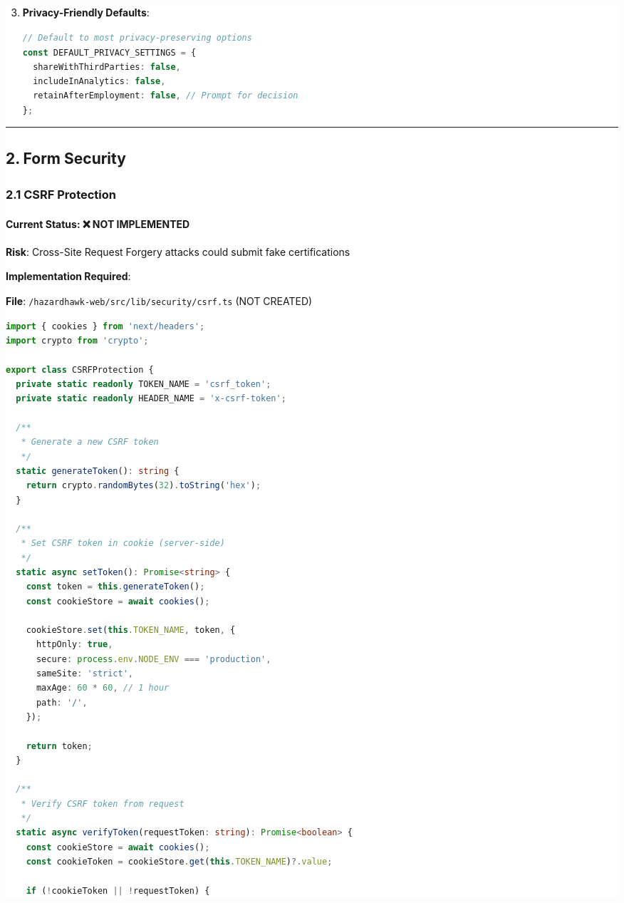 3. **Privacy-Friendly Defaults**:
   ```typescript
   // Default to most privacy-preserving options
   const DEFAULT_PRIVACY_SETTINGS = {
     shareWithThirdParties: false,
     includeInAnalytics: false,
     retainAfterEmployment: false, // Prompt for decision
   };
   ```

---

## 2. Form Security

### 2.1 CSRF Protection

#### Current Status: ❌ NOT IMPLEMENTED

**Risk**: Cross-Site Request Forgery attacks could submit fake certifications

**Implementation Required**:

**File**: `/hazardhawk-web/src/lib/security/csrf.ts` (NOT CREATED)

```typescript
import { cookies } from 'next/headers';
import crypto from 'crypto';

export class CSRFProtection {
  private static readonly TOKEN_NAME = 'csrf_token';
  private static readonly HEADER_NAME = 'x-csrf-token';

  /**
   * Generate a new CSRF token
   */
  static generateToken(): string {
    return crypto.randomBytes(32).toString('hex');
  }

  /**
   * Set CSRF token in cookie (server-side)
   */
  static async setToken(): Promise<string> {
    const token = this.generateToken();
    const cookieStore = await cookies();

    cookieStore.set(this.TOKEN_NAME, token, {
      httpOnly: true,
      secure: process.env.NODE_ENV === 'production',
      sameSite: 'strict',
      maxAge: 60 * 60, // 1 hour
      path: '/',
    });

    return token;
  }

  /**
   * Verify CSRF token from request
   */
  static async verifyToken(requestToken: string): Promise<boolean> {
    const cookieStore = await cookies();
    const cookieToken = cookieStore.get(this.TOKEN_NAME)?.value;

    if (!cookieToken || !requestToken) {
```